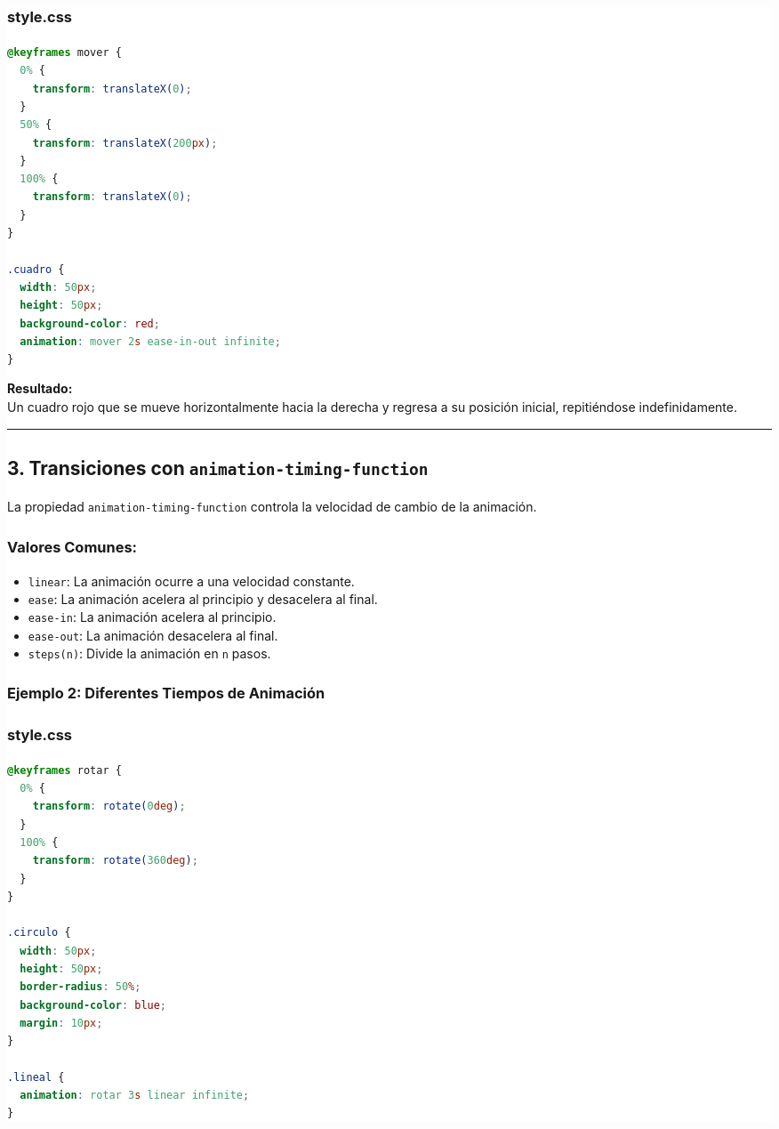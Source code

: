 ### **style.css**
```css
@keyframes mover {
  0% {
    transform: translateX(0);
  }
  50% {
    transform: translateX(200px);
  }
  100% {
    transform: translateX(0);
  }
}

.cuadro {
  width: 50px;
  height: 50px;
  background-color: red;
  animation: mover 2s ease-in-out infinite;
}
```

**Resultado:**  
Un cuadro rojo que se mueve horizontalmente hacia la derecha y regresa a su posición inicial, repitiéndose indefinidamente.

---

## **3. Transiciones con `animation-timing-function`**

La propiedad `animation-timing-function` controla la velocidad de cambio de la animación.

### Valores Comunes:

- `linear`: La animación ocurre a una velocidad constante.
- `ease`: La animación acelera al principio y desacelera al final.
- `ease-in`: La animación acelera al principio.
- `ease-out`: La animación desacelera al final.
- `steps(n)`: Divide la animación en `n` pasos.

### **Ejemplo 2: Diferentes Tiempos de Animación**

### **style.css**
```css
@keyframes rotar {
  0% {
    transform: rotate(0deg);
  }
  100% {
    transform: rotate(360deg);
  }
}

.circulo {
  width: 50px;
  height: 50px;
  border-radius: 50%;
  background-color: blue;
  margin: 10px;
}

.lineal {
  animation: rotar 3s linear infinite;
}
```